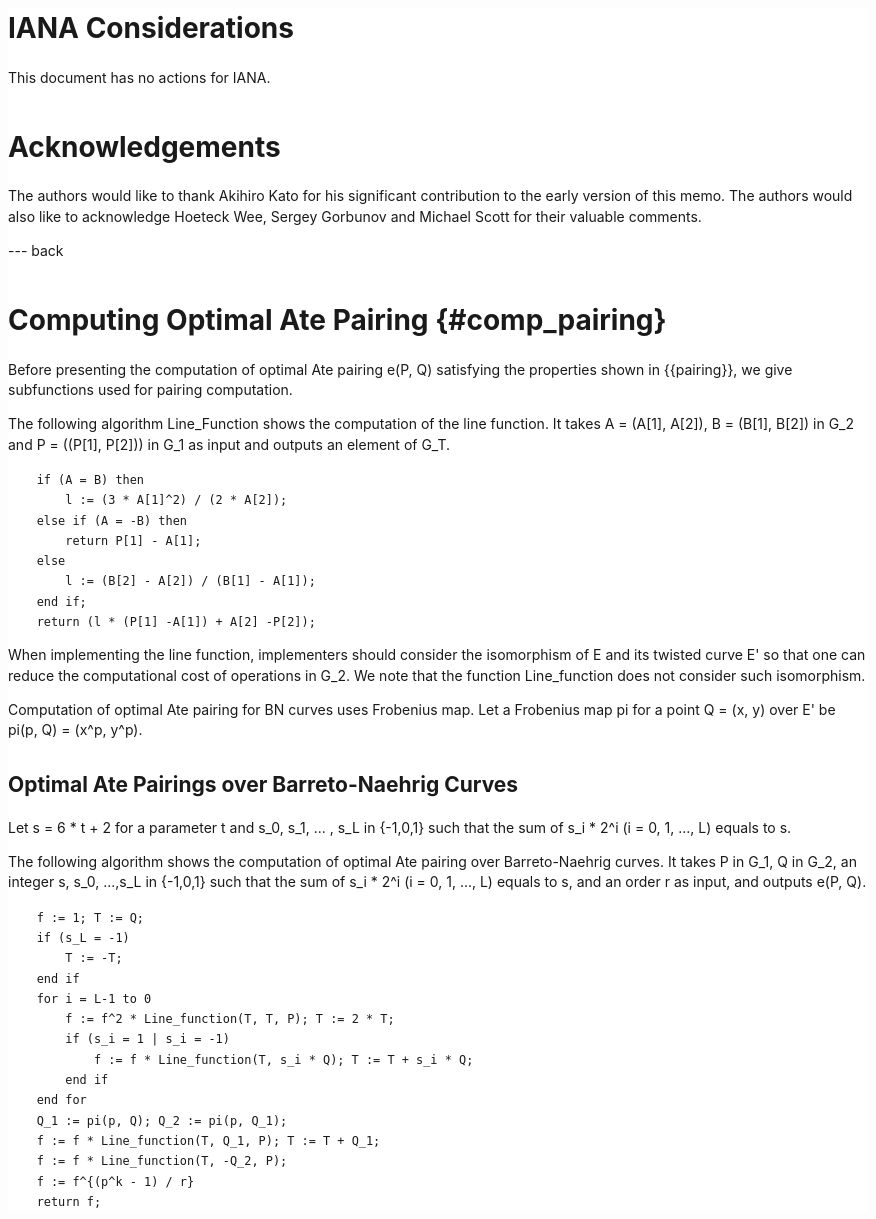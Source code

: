 # IANA Considerations

This document has no actions for IANA.

# Acknowledgements

The authors would like to thank Akihiro Kato for his significant contribution to the early version of this memo.
The authors would also like to acknowledge Hoeteck Wee, Sergey Gorbunov and Michael Scott for their valuable comments.



--- back

# Computing Optimal Ate Pairing {#comp_pairing}

Before presenting the computation of optimal Ate pairing e(P, Q) 
satisfying the properties shown in {{pairing}}, 
we give subfunctions used for pairing computation.

The following algorithm Line_Function shows the computation of the line function.
It takes A = (A\[1\], A\[2\]), B = (B\[1\], B\[2\]) in G\_2 
and P = ((P\[1\], P\[2\])) in G\_1 as input and outputs an element of G\_T.

        if (A = B) then
            l := (3 * A[1]^2) / (2 * A[2]);
        else if (A = -B) then
            return P[1] - A[1];
        else
            l := (B[2] - A[2]) / (B[1] - A[1]);
        end if;
        return (l * (P[1] -A[1]) + A[2] -P[2]);

When implementing the line function, implementers should consider the isomorphism of E and its twisted curve E' so that one can reduce the computational cost of operations in G\_2. We note that the function Line\_function does not consider such isomorphism.

Computation of optimal Ate pairing for BN curves uses Frobenius map.
Let a Frobenius map pi for a point Q = (x, y) over E' be pi(p, Q) = (x^p, y^p).

## Optimal Ate Pairings over Barreto-Naehrig Curves

Let s = 6 * t + 2 for a parameter t and s\_0, s\_1, ... , s\_L in {-1,0,1} such that the sum of s\_i \* 2^i (i = 0, 1, ..., L) equals to s.

The following algorithm shows the computation of optimal Ate pairing over Barreto-Naehrig curves.
It takes P in G\_1, Q in G\_2, an integer s, s\_0, ...,s\_L in {-1,0,1} such that the sum of s\_i \* 2^i (i = 0, 1, ..., L) equals to s, and an order r as input, and outputs e(P, Q).

        f := 1; T := Q;
        if (s_L = -1)
            T := -T;
        end if
        for i = L-1 to 0
            f := f^2 * Line_function(T, T, P); T := 2 * T;
            if (s_i = 1 | s_i = -1)
                f := f * Line_function(T, s_i * Q); T := T + s_i * Q;
            end if
        end for
        Q_1 := pi(p, Q); Q_2 := pi(p, Q_1);
        f := f * Line_function(T, Q_1, P); T := T + Q_1;
        f := f * Line_function(T, -Q_2, P);
        f := f^{(p^k - 1) / r}
        return f;